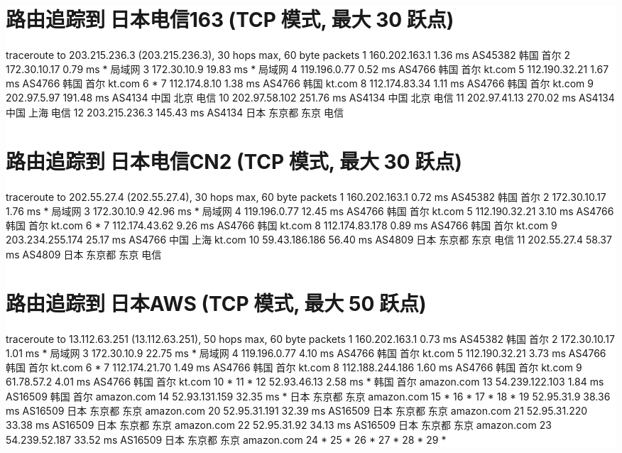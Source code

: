 
路由追踪到 日本电信163 (TCP 模式, 最大 30 跃点)
============================================================
traceroute to 203.215.236.3 (203.215.236.3), 30 hops max, 60 byte packets
 1  160.202.163.1  1.36 ms  AS45382  韩国 首尔
 2  172.30.10.17  0.79 ms  *  局域网
 3  172.30.10.9  19.83 ms  *  局域网
 4  119.196.0.77  0.52 ms  AS4766  韩国 首尔 kt.com
 5  112.190.32.21  1.67 ms  AS4766  韩国 首尔 kt.com
 6  *
 7  112.174.8.10  1.38 ms  AS4766  韩国 kt.com
 8  112.174.83.34  1.11 ms  AS4766  韩国 首尔 kt.com
 9  202.97.5.97  191.48 ms  AS4134  中国 北京 电信
10  202.97.58.102  251.76 ms  AS4134  中国 北京 电信
11  202.97.41.13  270.02 ms  AS4134  中国 上海 电信
12  203.215.236.3  145.43 ms  AS4134  日本 东京都 东京 电信


路由追踪到 日本电信CN2 (TCP 模式, 最大 30 跃点)
============================================================
traceroute to 202.55.27.4 (202.55.27.4), 30 hops max, 60 byte packets
 1  160.202.163.1  0.72 ms  AS45382  韩国 首尔
 2  172.30.10.17  1.76 ms  *  局域网
 3  172.30.10.9  42.96 ms  *  局域网
 4  119.196.0.77  12.45 ms  AS4766  韩国 首尔 kt.com
 5  112.190.32.21  3.10 ms  AS4766  韩国 首尔 kt.com
 6  *
 7  112.174.43.62  9.26 ms  AS4766  韩国 kt.com
 8  112.174.83.178  0.89 ms  AS4766  韩国 首尔 kt.com
 9  203.234.255.174  25.17 ms  AS4766  中国 上海 kt.com
10  59.43.186.186  56.40 ms  AS4809  日本 东京都 东京 电信
11  202.55.27.4  58.37 ms  AS4809  日本 东京都 东京 电信


路由追踪到 日本AWS (TCP 模式, 最大 50 跃点)
============================================================
traceroute to 13.112.63.251 (13.112.63.251), 50 hops max, 60 byte packets
 1  160.202.163.1  0.73 ms  AS45382  韩国 首尔
 2  172.30.10.17  1.01 ms  *  局域网
 3  172.30.10.9  22.75 ms  *  局域网
 4  119.196.0.77  4.10 ms  AS4766  韩国 首尔 kt.com
 5  112.190.32.21  3.73 ms  AS4766  韩国 首尔 kt.com
 6  *
 7  112.174.21.70  1.49 ms  AS4766  韩国 首尔 kt.com
 8  112.188.244.186  1.60 ms  AS4766  韩国 首尔 kt.com
 9  61.78.57.2  4.01 ms  AS4766  韩国 首尔 kt.com
10  *
11  *
12  52.93.46.13  2.58 ms  *  韩国 首尔 amazon.com
13  54.239.122.103  1.84 ms  AS16509  韩国 首尔 amazon.com
14  52.93.131.159  32.35 ms  *  日本 东京都 东京 amazon.com
15  *
16  *
17  *
18  *
19  52.95.31.9  38.36 ms  AS16509  日本 东京都 东京 amazon.com
20  52.95.31.191  32.39 ms  AS16509  日本 东京都 东京 amazon.com
21  52.95.31.220  33.38 ms  AS16509  日本 东京都 东京 amazon.com
22  52.95.31.92  34.13 ms  AS16509  日本 东京都 东京 amazon.com
23  54.239.52.187  33.52 ms  AS16509  日本 东京都 东京 amazon.com
24  *
25  *
26  *
27  *
28  *
29  *